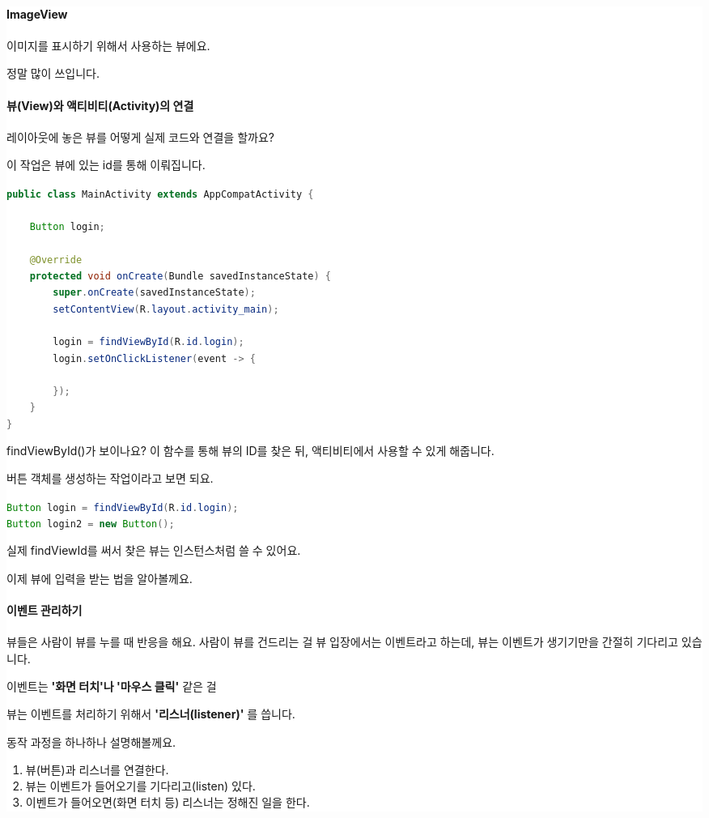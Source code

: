 #### ImageView
이미지를 표시하기 위해서 사용하는 뷰에요.

정말 많이 쓰입니다.

#### 뷰(View)와 액티비티(Activity)의 연결
레이아웃에 놓은 뷰를 어떻게 실제 코드와 연결을 할까요?

이 작업은 뷰에 있는 id를 통해 이뤄집니다.

```java
public class MainActivity extends AppCompatActivity {

    Button login;

    @Override
    protected void onCreate(Bundle savedInstanceState) {
        super.onCreate(savedInstanceState);
        setContentView(R.layout.activity_main);

        login = findViewById(R.id.login);
        login.setOnClickListener(event -> {

        });
    }
}
```

findViewById()가 보이나요?
이 함수를 통해 뷰의 ID를 찾은 뒤, 액티비티에서 사용할 수 있게 해줍니다.

버튼 객체를 생성하는 작업이라고 보면 되요.

```java
Button login = findViewById(R.id.login);
Button login2 = new Button();
```

실제 findViewId를 써서 찾은 뷰는
인스턴스처럼 쓸 수 있어요.

이제 뷰에 입력을 받는 법을 알아볼께요.

#### 이벤트 관리하기
뷰들은 사람이 뷰를 누를 때 반응을 해요.
사람이 뷰를 건드리는 걸 뷰 입장에서는 이벤트라고 하는데,
뷰는 이벤트가 생기기만을 간절히 기다리고 있습니다.

이벤트는 **'화면 터치'나 '마우스 클릭'** 같은 걸

뷰는 이벤트를 처리하기 위해서 **'리스너(listener)'** 를 씁니다.

동작 과정을 하나하나 설명해볼께요.

1. 뷰(버튼)과 리스너를 연결한다.
2. 뷰는 이벤트가 들어오기를 기다리고(listen) 있다.
3. 이벤트가 들어오면(화면 터치 등) 리스너는 정해진 일을 한다.
